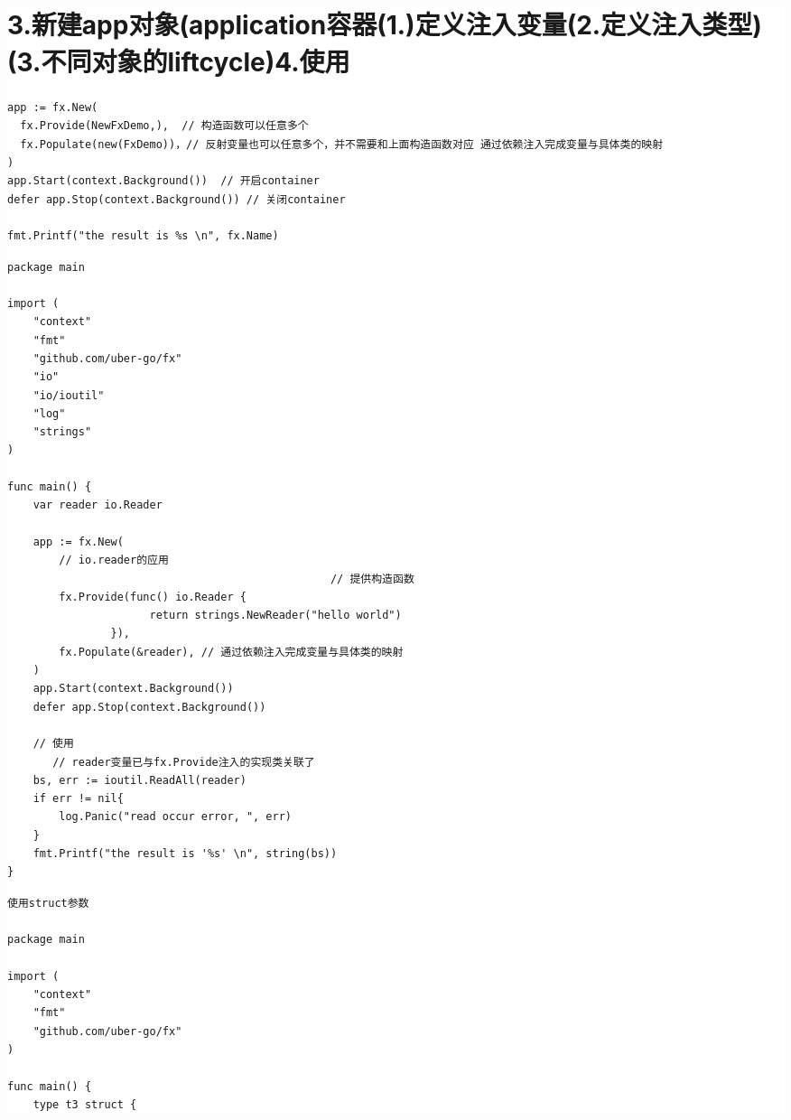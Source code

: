 # 3.新建app对象(application容器(1.)定义注入变量(2.定义注入类型)(3.不同对象的liftcycle)4.使用

```
app := fx.New(
  fx.Provide(NewFxDemo,),  // 构造函数可以任意多个
  fx.Populate(new(FxDemo))，// 反射变量也可以任意多个，并不需要和上面构造函数对应 通过依赖注入完成变量与具体类的映射
)
app.Start(context.Background())  // 开启container
defer app.Stop(context.Background()) // 关闭container

fmt.Printf("the result is %s \n", fx.Name)
```

```
package main

import (
    "context"
    "fmt"
    "github.com/uber-go/fx"
    "io"
    "io/ioutil"
    "log"
    "strings"
)

func main() {
    var reader io.Reader

    app := fx.New(
        // io.reader的应用
                                                  // 提供构造函数
        fx.Provide(func() io.Reader { 
                      return strings.NewReader("hello world") 
                }),  
        fx.Populate(&reader), // 通过依赖注入完成变量与具体类的映射
    )
    app.Start(context.Background())
    defer app.Stop(context.Background())

    // 使用
       // reader变量已与fx.Provide注入的实现类关联了
    bs, err := ioutil.ReadAll(reader)  
    if err != nil{
        log.Panic("read occur error, ", err)
    }
    fmt.Printf("the result is '%s' \n", string(bs))
}
```

```
使用struct参数

package main

import (
    "context"
    "fmt"
    "github.com/uber-go/fx"
)

func main() {
    type t3 struct {
```